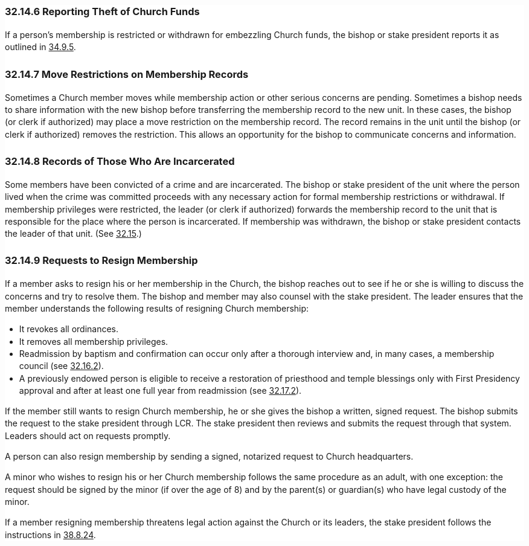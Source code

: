 ### 32.14.6 Reporting Theft of Church Funds

If a person’s membership is restricted or withdrawn for embezzling Church funds, the bishop or stake president reports it as outlined in [34.9.5](/study/manual/general-handbook/34-finances-and-audits?lang=eng¶=title_number40-p162#title_number40).

### 32.14.7 Move Restrictions on Membership Records

Sometimes a Church member moves while membership action or other serious concerns are pending. Sometimes a bishop needs to share information with the new bishop before transferring the membership record to the new unit. In these cases, the bishop (or clerk if authorized) may place a move restriction on the membership record. The record remains in the unit until the bishop (or clerk if authorized) removes the restriction. This allows an opportunity for the bishop to communicate concerns and information.

### 32.14.8 Records of Those Who Are Incarcerated

Some members have been convicted of a crime and are incarcerated. The bishop or stake president of the unit where the person lived when the crime was committed proceeds with any necessary action for formal membership restrictions or withdrawal. If membership privileges were restricted, the leader (or clerk if authorized) forwards the membership record to the unit that is responsible for the place where the person is incarcerated. If membership was withdrawn, the bishop or stake president contacts the leader of that unit. (See [32.15](/study/manual/general-handbook/32-repentance-and-membership-councils?lang=eng¶=title_number89-p391#title_number89).)

### 32.14.9 Requests to Resign Membership

If a member asks to resign his or her membership in the Church, the bishop reaches out to see if he or she is willing to discuss the concerns and try to resolve them. The bishop and member may also counsel with the stake president. The leader ensures that the member understands the following results of resigning Church membership:

* It revokes all ordinances.
* It removes all membership privileges.
* Readmission by baptism and confirmation can occur only after a thorough interview and, in many cases, a membership council (see [32.16.2](/study/manual/general-handbook/32-repentance-and-membership-councils?lang=eng¶=title_number92-p429#title_number92)).
* A previously endowed person is eligible to receive a restoration of priesthood and temple blessings only with First Presidency approval and after at least one full year from readmission (see [32.17.2](/study/manual/general-handbook/32-repentance-and-membership-councils?lang=eng¶=title_number95-p443#title_number95)).

If the member still wants to resign Church membership, he or she gives the bishop a written, signed request. The bishop submits the request to the stake president through LCR. The stake president then reviews and submits the request through that system. Leaders should act on requests promptly.

A person can also resign membership by sending a signed, notarized request to Church headquarters.

A minor who wishes to resign his or her Church membership follows the same procedure as an adult, with one exception: the request should be signed by the minor (if over the age of 8) and by the parent(s) or guardian(s) who have legal custody of the minor.

If a member resigning membership threatens legal action against the Church or its leaders, the stake president follows the instructions in [38.8.24](/study/manual/general-handbook/38-church-policies-and-guidelines?lang=eng¶=title_number161-p1212#title_number161).
